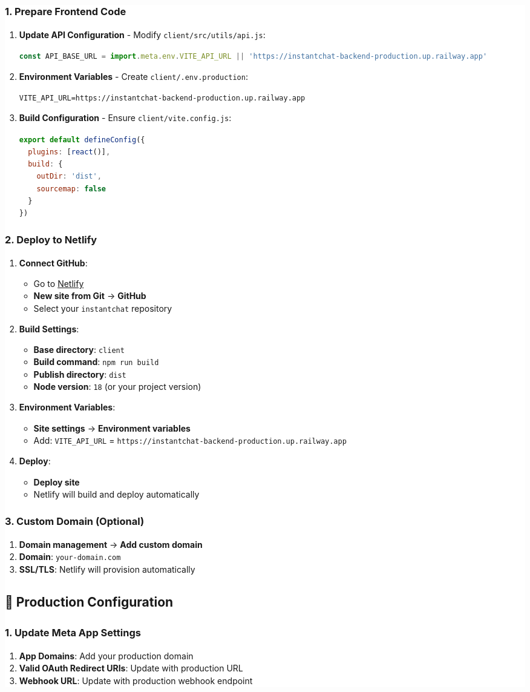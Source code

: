 ### **1. Prepare Frontend Code**
1. **Update API Configuration** - Modify `client/src/utils/api.js`:
   ```javascript
   const API_BASE_URL = import.meta.env.VITE_API_URL || 'https://instantchat-backend-production.up.railway.app'
   ```

2. **Environment Variables** - Create `client/.env.production`:
   ```env
   VITE_API_URL=https://instantchat-backend-production.up.railway.app
   ```

3. **Build Configuration** - Ensure `client/vite.config.js`:
   ```javascript
   export default defineConfig({
     plugins: [react()],
     build: {
       outDir: 'dist',
       sourcemap: false
     }
   })
   ```

### **2. Deploy to Netlify**
1. **Connect GitHub**:
   - Go to [Netlify](https://netlify.com)
   - **New site from Git** → **GitHub**
   - Select your `instantchat` repository

2. **Build Settings**:
   - **Base directory**: `client`
   - **Build command**: `npm run build`
   - **Publish directory**: `dist`
   - **Node version**: `18` (or your project version)

3. **Environment Variables**:
   - **Site settings** → **Environment variables**
   - Add: `VITE_API_URL` = `https://instantchat-backend-production.up.railway.app`

4. **Deploy**:
   - **Deploy site**
   - Netlify will build and deploy automatically

### **3. Custom Domain (Optional)**
1. **Domain management** → **Add custom domain**
2. **Domain**: `your-domain.com`
3. **SSL/TLS**: Netlify will provision automatically

## 🔧 Production Configuration

### **1. Update Meta App Settings**
1. **App Domains**: Add your production domain
2. **Valid OAuth Redirect URIs**: Update with production URL
3. **Webhook URL**: Update with production webhook endpoint
